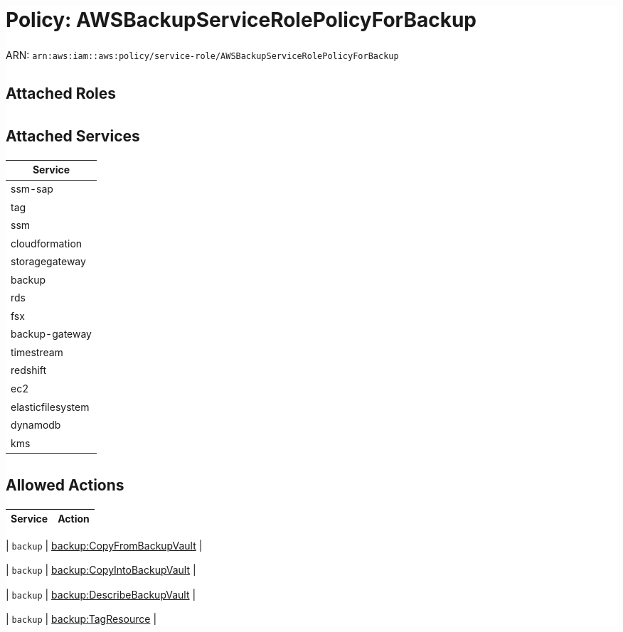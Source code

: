 # Policy: AWSBackupServiceRolePolicyForBackup

ARN: `arn:aws:iam::aws:policy/service-role/AWSBackupServiceRolePolicyForBackup`

## Attached Roles

## Attached Services

| Service |
|---------|
| ssm-sap |
| tag |
| ssm |
| cloudformation |
| storagegateway |
| backup |
| rds |
| fsx |
| backup-gateway |
| timestream |
| redshift |
| ec2 |
| elasticfilesystem |
| dynamodb |
| kms |

## Allowed Actions

| Service | Action |
|:-------:|--------|

| `backup` | [backup:CopyFromBackupVault](../actions.md#backup:copyfrombackupvault) |

| `backup` | [backup:CopyIntoBackupVault](../actions.md#backup:copyintobackupvault) |

| `backup` | [backup:DescribeBackupVault](../actions.md#backup:describebackupvault) |

| `backup` | [backup:TagResource](../actions.md#backup:tagresource) |

